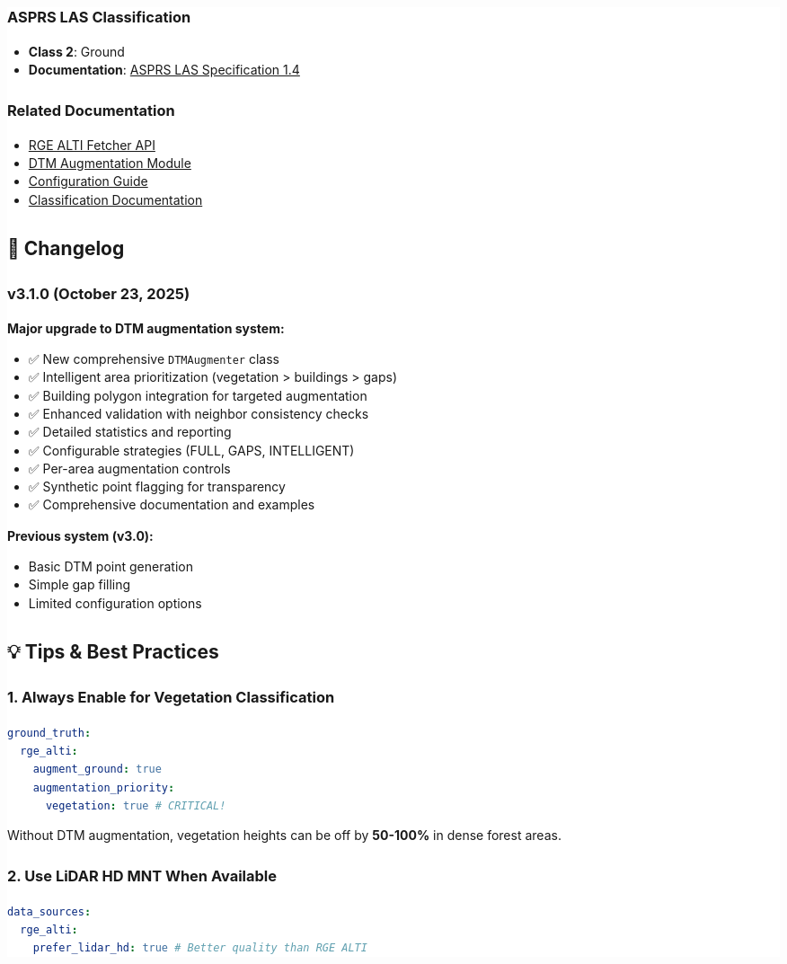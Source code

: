 ### ASPRS LAS Classification

- **Class 2**: Ground
- **Documentation**: [ASPRS LAS Specification 1.4](https://www.asprs.org/divisions-committees/lidar-division/laser-las-file-format-exchange-activities)

### Related Documentation

- [RGE ALTI Fetcher API](../ign_lidar/io/rge_alti_fetcher.py)
- [DTM Augmentation Module](../ign_lidar/core/classification/dtm_augmentation.py)
- [Configuration Guide](./CONFIGURATION_GUIDE.md)
- [Classification Documentation](./CLASSIFICATION_GUIDE.md)

## 📝 Changelog

### v3.1.0 (October 23, 2025)

**Major upgrade to DTM augmentation system:**

- ✅ New comprehensive `DTMAugmenter` class
- ✅ Intelligent area prioritization (vegetation > buildings > gaps)
- ✅ Building polygon integration for targeted augmentation
- ✅ Enhanced validation with neighbor consistency checks
- ✅ Detailed statistics and reporting
- ✅ Configurable strategies (FULL, GAPS, INTELLIGENT)
- ✅ Per-area augmentation controls
- ✅ Synthetic point flagging for transparency
- ✅ Comprehensive documentation and examples

**Previous system (v3.0):**

- Basic DTM point generation
- Simple gap filling
- Limited configuration options

## 💡 Tips & Best Practices

### 1. Always Enable for Vegetation Classification

```yaml
ground_truth:
  rge_alti:
    augment_ground: true
    augmentation_priority:
      vegetation: true # CRITICAL!
```

Without DTM augmentation, vegetation heights can be off by **50-100%** in dense forest areas.

### 2. Use LiDAR HD MNT When Available

```yaml
data_sources:
  rge_alti:
    prefer_lidar_hd: true # Better quality than RGE ALTI
```
